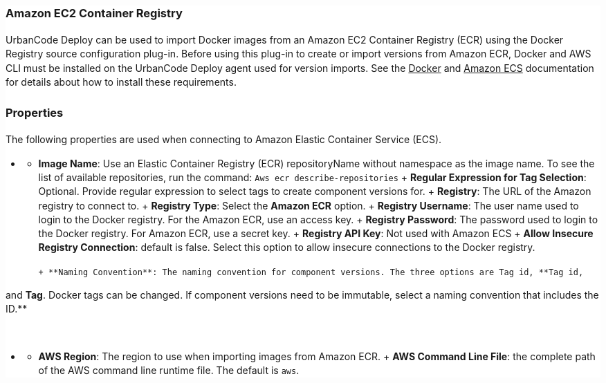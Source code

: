 


### Amazon EC2 Container Registry






UrbanCode Deploy can be used to import Docker images from an Amazon EC2 Container Registry (ECR) using the Docker 
Registry source configuration plug-in. Before using this plug-in to create or import versions from Amazon ECR, Docker 
and AWS CLI must be installed on the UrbanCode Deploy agent used for version imports. See the 
[Docker](https://docs.docker.com/) and [Amazon 
ECS](http://docs.aws.amazon.com/AmazonECS/latest/developerguide/Welcome.html) documentation for details about how to 
install these requirements.


### Properties


The following properties are used when connecting to Amazon Elastic 
Container Service (ECS).


* + **Image Name**: Use an Elastic Container Registry (ECR) repositoryName without namespace 
as the image name. To see the list of available repositories, run the command: `Aws ecr describe-repositories`
        +
 **Regular Expression for Tag Selection**: Optional. Provide regular expression to select tags to create component 
versions for.
        + **Registry**: The URL of the Amazon registry to connect to.
        + **Registry Type**: Select 
the **Amazon ECR** option.
        + **Registry Username**: The user name used to login to the Docker registry. For the 
Amazon ECR, use an access key.
        + **Registry Password**: The password used to login to the Docker registry. For 
Amazon ECR, use a secret key.
        + **Registry API Key**: Not used with Amazon ECS
        + **Allow Insecure 
Registry Connection**: default is false. Select this option to allow insecure connections to the Docker registry.

        + **Naming Convention**: The naming convention for component versions. The three options are Tag id, **Tag id, 
and **Tag**. Docker tags can be changed. If component versions need to be immutable, select a naming convention that 
includes the ID.**


 


* + **AWS Region**: The region to use when importing images from Amazon ECR.
        + **AWS 
Command Line File**: the complete path of the AWS command line runtime file. The default is `aws`.
